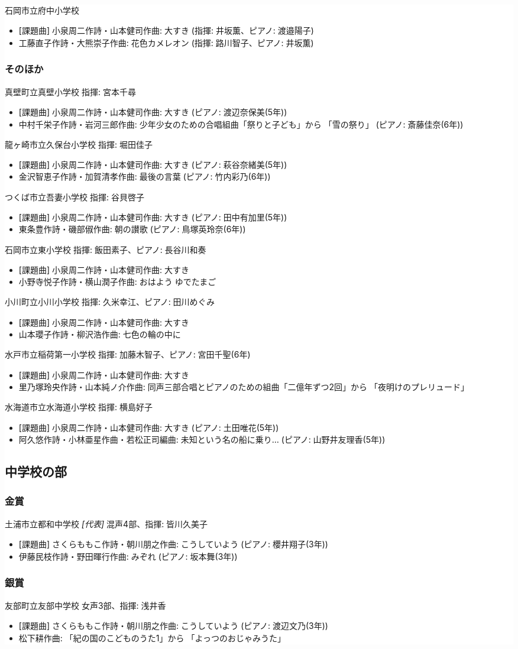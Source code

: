 <span class="choir-name">石岡市立府中小学校</span>
-   \[課題曲\] 小泉周二作詩・山本健司作曲: 大すき (指揮: 井坂薫、ピアノ: 渡邉陽子)
-   工藤直子作詩・大熊崇子作曲: 花色カメレオン (指揮: 路川智子、ピアノ: 井坂薫)

### そのほか

<span class="choir-name">真壁町立真壁小学校</span>
指揮: 宮本千尋
-   \[課題曲\] 小泉周二作詩・山本健司作曲: 大すき (ピアノ: 渡辺奈保美(5年))
-   中村千栄子作詩・岩河三郎作曲: 少年少女のための合唱組曲「祭りと子ども」から 「雪の祭り」 (ピアノ: 斎藤佳奈(6年))

<span class="choir-name">龍ヶ崎市立久保台小学校</span>
指揮: 堀田佳子
-   \[課題曲\] 小泉周二作詩・山本健司作曲: 大すき (ピアノ: 萩谷奈緒美(5年))
-   金沢智恵子作詩・加賀清孝作曲: 最後の言葉 (ピアノ: 竹内彩乃(6年))

<span class="choir-name">つくば市立吾妻小学校</span>
指揮: 谷貝啓子
-   \[課題曲\] 小泉周二作詩・山本健司作曲: 大すき (ピアノ: 田中有加里(5年))
-   東条豊作詩・磯部俶作曲: 朝の讃歌 (ピアノ: 鳥塚英玲奈(6年))

<span class="choir-name">石岡市立東小学校</span>
指揮: 飯田素子、ピアノ: 長谷川和奏
-   \[課題曲\] 小泉周二作詩・山本健司作曲: 大すき
-   小野寺悦子作詩・横山潤子作曲: おはよう ゆでたまご

<span class="choir-name">小川町立小川小学校</span>
指揮: 久米幸江、ピアノ: 田川めぐみ
-   \[課題曲\] 小泉周二作詩・山本健司作曲: 大すき
-   山本瓔子作詩・柳沢浩作曲: 七色の輪の中に

<span class="choir-name">水戸市立稲荷第一小学校</span>
指揮: 加藤木智子、ピアノ: 宮田千聖(6年)
-   \[課題曲\] 小泉周二作詩・山本健司作曲: 大すき
-   里乃塚玲央作詩・山本純ノ介作曲: 同声三部合唱とピアノのための組曲「二億年ずつ2回」から 「夜明けのプレリュード」

<span class="choir-name">水海道市立水海道小学校</span>
指揮: 横島好子
-   \[課題曲\] 小泉周二作詩・山本健司作曲: 大すき (ピアノ: 土田唯花(5年))
-   阿久悠作詩・小林亜星作曲・若松正司編曲: 未知という名の船に乗り… (ピアノ: 山野井友理香(5年))

中学校の部
----------

### 金賞

<span class="choir-name">土浦市立都和中学校</span> *\[代表\]*
混声4部、指揮: 皆川久美子
-   \[課題曲\] さくらももこ作詩・朝川朋之作曲: こうしていよう (ピアノ: 櫻井翔子(3年))
-   伊藤民枝作詩・野田暉行作曲: みぞれ (ピアノ: 坂本舞(3年))

### 銀賞

<span class="choir-name">友部町立友部中学校</span>
女声3部、指揮: 浅井香
-   \[課題曲\] さくらももこ作詩・朝川朋之作曲: こうしていよう (ピアノ: 渡辺文乃(3年))
-   松下耕作曲: 「紀の国のこどものうた1」から 「よっつのおじゃみうた」
